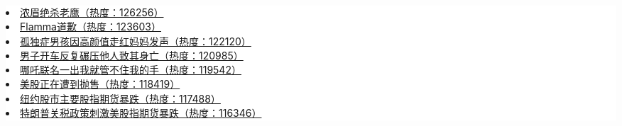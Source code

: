 <li>
<a href="https://s.weibo.com/weibo?q=%23%E6%B5%93%E7%9C%89%E7%BB%9D%E6%9D%80%E8%80%81%E9%B9%B0%23" target="weibo">
浓眉绝杀老鹰（热度：126256）
</a>
</li>

<li>
<a href="https://s.weibo.com/weibo?q=%23Flamma%E9%81%93%E6%AD%89%23" target="weibo">
Flamma道歉（热度：123603）
</a>
</li>

<li>
<a href="https://s.weibo.com/weibo?q=%23%E5%AD%A4%E7%8B%AC%E7%97%87%E7%94%B7%E5%AD%A9%E5%9B%A0%E9%AB%98%E9%A2%9C%E5%80%BC%E8%B5%B0%E7%BA%A2%E5%A6%88%E5%A6%88%E5%8F%91%E5%A3%B0%23" target="weibo">
孤独症男孩因高颜值走红妈妈发声（热度：122120）
</a>
</li>

<li>
<a href="https://s.weibo.com/weibo?q=%23%E7%94%B7%E5%AD%90%E5%BC%80%E8%BD%A6%E5%8F%8D%E5%A4%8D%E7%A2%BE%E5%8E%8B%E4%BB%96%E4%BA%BA%E8%87%B4%E5%85%B6%E8%BA%AB%E4%BA%A1%23" target="weibo">
男子开车反复碾压他人致其身亡（热度：120985）
</a>
</li>

<li>
<a href="https://s.weibo.com/weibo?q=%23%E5%93%AA%E5%90%92%E8%81%94%E5%90%8D%E4%B8%80%E5%87%BA%E6%88%91%E5%B0%B1%E7%AE%A1%E4%B8%8D%E4%BD%8F%E6%88%91%E7%9A%84%E6%89%8B%23" target="weibo">
哪吒联名一出我就管不住我的手（热度：119542）
</a>
</li>

<li>
<a href="https://s.weibo.com/weibo?q=%23%E7%BE%8E%E8%82%A1%E6%AD%A3%E5%9C%A8%E9%81%AD%E5%88%B0%E6%8A%9B%E5%94%AE%23" target="weibo">
美股正在遭到抛售（热度：118419）
</a>
</li>

<li>
<a href="https://s.weibo.com/weibo?q=%23%E7%BA%BD%E7%BA%A6%E8%82%A1%E5%B8%82%E4%B8%BB%E8%A6%81%E8%82%A1%E6%8C%87%E6%9C%9F%E8%B4%A7%E6%9A%B4%E8%B7%8C%23" target="weibo">
纽约股市主要股指期货暴跌（热度：117488）
</a>
</li>

<li>
<a href="https://s.weibo.com/weibo?q=%23%E7%89%B9%E6%9C%97%E6%99%AE%E5%85%B3%E7%A8%8E%E6%94%BF%E7%AD%96%E5%88%BA%E6%BF%80%E7%BE%8E%E8%82%A1%E6%8C%87%E6%9C%9F%E8%B4%A7%E6%9A%B4%E8%B7%8C%23" target="weibo">
特朗普关税政策刺激美股指期货暴跌（热度：116346）
</a>
</li>
